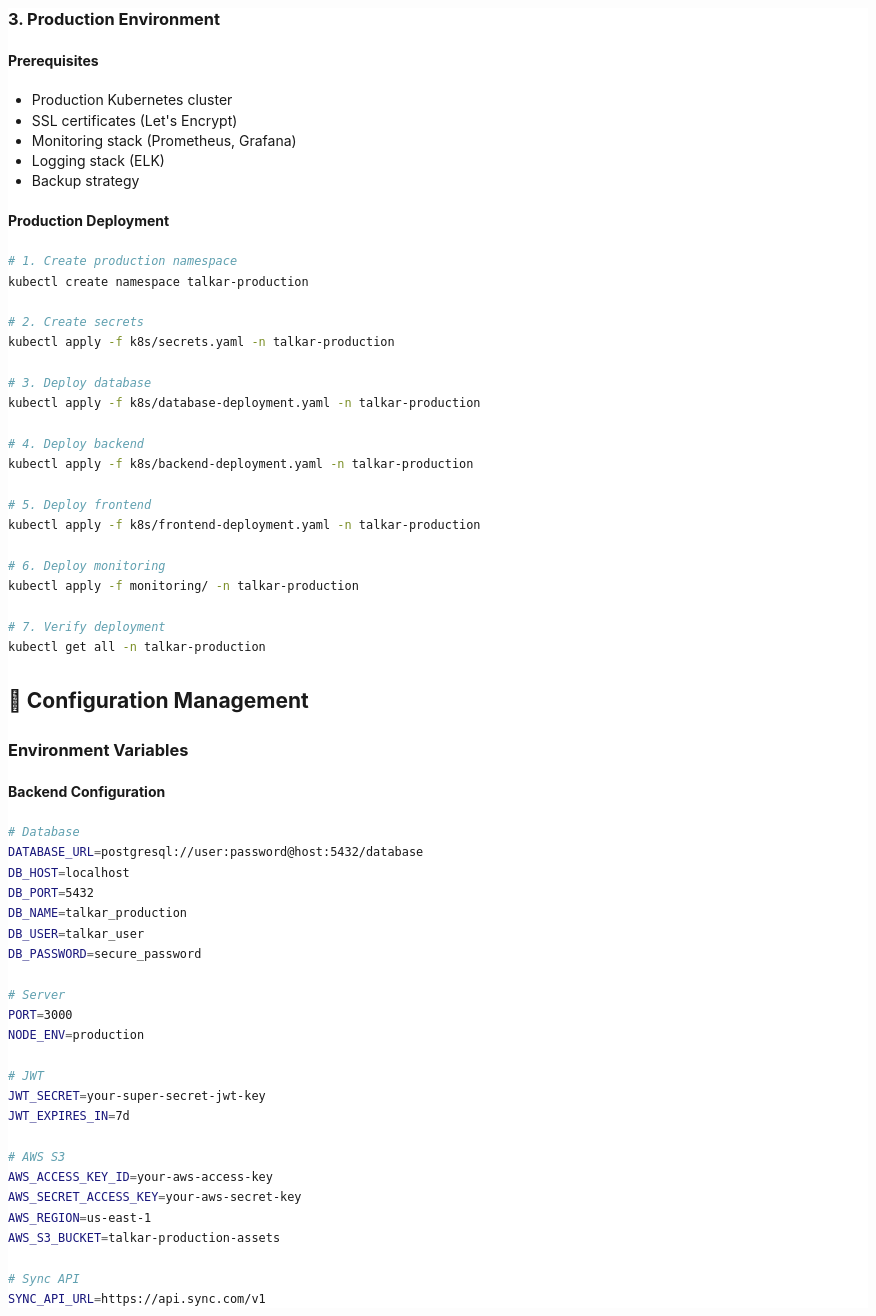 ### 3. Production Environment

#### Prerequisites
- Production Kubernetes cluster
- SSL certificates (Let's Encrypt)
- Monitoring stack (Prometheus, Grafana)
- Logging stack (ELK)
- Backup strategy

#### Production Deployment
```bash
# 1. Create production namespace
kubectl create namespace talkar-production

# 2. Create secrets
kubectl apply -f k8s/secrets.yaml -n talkar-production

# 3. Deploy database
kubectl apply -f k8s/database-deployment.yaml -n talkar-production

# 4. Deploy backend
kubectl apply -f k8s/backend-deployment.yaml -n talkar-production

# 5. Deploy frontend
kubectl apply -f k8s/frontend-deployment.yaml -n talkar-production

# 6. Deploy monitoring
kubectl apply -f monitoring/ -n talkar-production

# 7. Verify deployment
kubectl get all -n talkar-production
```

## 🔧 Configuration Management

### Environment Variables

#### Backend Configuration
```bash
# Database
DATABASE_URL=postgresql://user:password@host:5432/database
DB_HOST=localhost
DB_PORT=5432
DB_NAME=talkar_production
DB_USER=talkar_user
DB_PASSWORD=secure_password

# Server
PORT=3000
NODE_ENV=production

# JWT
JWT_SECRET=your-super-secret-jwt-key
JWT_EXPIRES_IN=7d

# AWS S3
AWS_ACCESS_KEY_ID=your-aws-access-key
AWS_SECRET_ACCESS_KEY=your-aws-secret-key
AWS_REGION=us-east-1
AWS_S3_BUCKET=talkar-production-assets

# Sync API
SYNC_API_URL=https://api.sync.com/v1
```